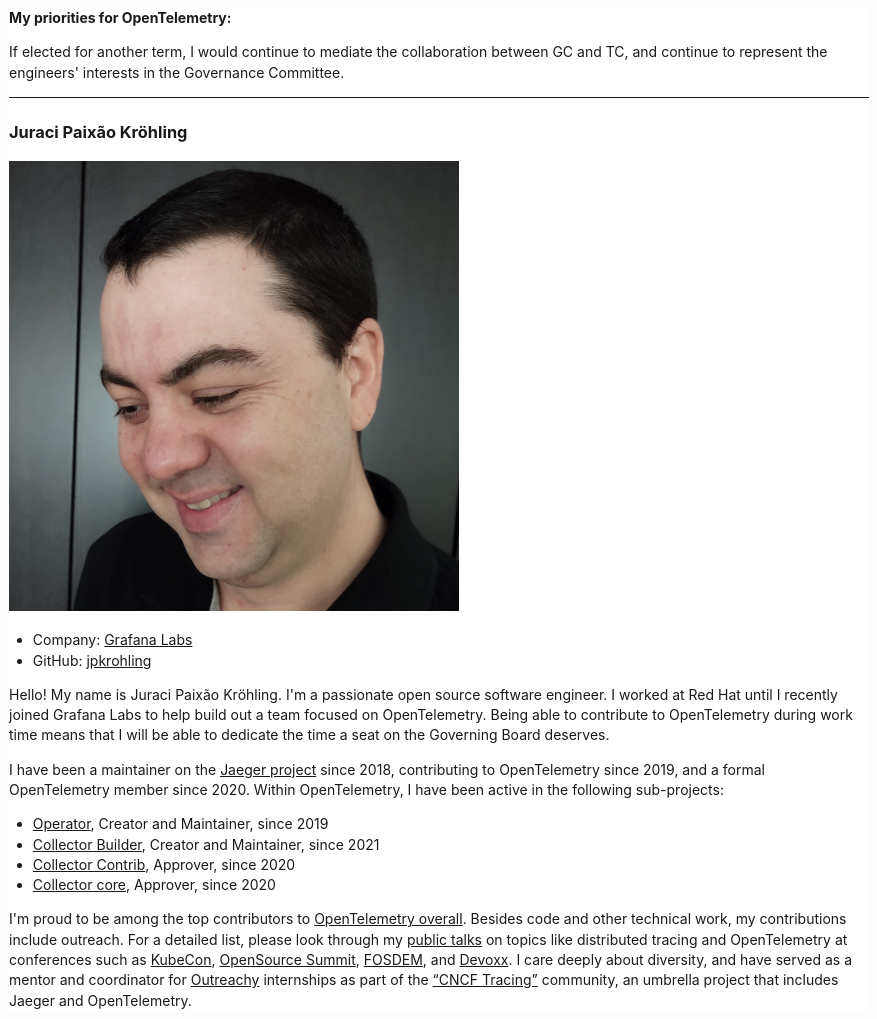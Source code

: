 **My priorities for OpenTelemetry:**

If elected for another term, I would continue to mediate the collaboration between GC
and TC, and continue to represent the engineers' interests in the Governance Committee.

---

### Juraci Paixão Kröhling

![Juraci Paixão Kröhling](static/jpkroehling.jpg)

- Company: [Grafana Labs](https://grafana.com)
- GitHub: [jpkrohling](https://github.com/jpkrohling)

Hello! My name is Juraci Paixão Kröhling. I'm a passionate open source software engineer. I worked at Red Hat until I recently joined Grafana Labs to help build out a team focused on OpenTelemetry. Being able to contribute to OpenTelemetry during work time means that I will be able to dedicate the time a seat on the Governing Board deserves.

I have been a maintainer on the [Jaeger project](https://www.jaegertracing.io/) since 2018, contributing to OpenTelemetry since 2019, and a formal OpenTelemetry member since 2020. Within OpenTelemetry, I have been active in the following sub-projects:
- [Operator](https://github.com/open-telemetry/opentelemetry-operator), Creator and Maintainer, since 2019
- [Collector Builder](https://github.com/open-telemetry/opentelemetry-collector-builder), Creator and Maintainer, since 2021
- [Collector Contrib](https://github.com/open-telemetry/opentelemetry-collector-contrib), Approver, since 2020
- [Collector core](https://github.com/open-telemetry/opentelemetry-collector), Approver, since 2020

I'm proud to be among the top contributors to [OpenTelemetry overall](https://opentelemetry.devstats.cncf.io/d/9/developer-activity-counts-by-repository-group-table?orgId=1&var-period_name=Last%20year&var-metric=contributions&var-repogroup_name=All&var-country_name=All). Besides code and other technical work, my contributions include outreach. For a detailed list, please look through my [public talks](https://speakerhub.com/speaker/juraci-paixao-krohling) on topics like distributed tracing and OpenTelemetry at conferences such as [KubeCon](https://sched.co/lV0z), [OpenSource Summit](https://sched.co/FxW3), [FOSDEM](https://archive.fosdem.org/2020/schedule/event/tracing_beginners), and [Devoxx](https://www.youtube.com/watch?v=FJ_YuUgIt8E).  I care deeply about diversity, and have served as a mentor and coordinator for [Outreachy](https://www.outreachy.org) internships as part of the [“CNCF Tracing”](https://www.outreachy.org/communities/cfp/cncf-tracing/) community, an umbrella project that includes Jaeger and OpenTelemetry.
